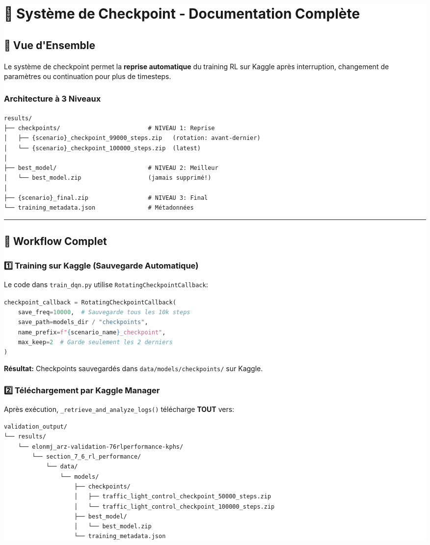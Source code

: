 # 🔄 Système de Checkpoint - Documentation Complète

## 📍 Vue d'Ensemble

Le système de checkpoint permet la **reprise automatique** du training RL sur Kaggle après interruption, changement de paramètres ou continuation pour plus de timesteps.

### Architecture à 3 Niveaux

```
results/
├── checkpoints/                         # NIVEAU 1: Reprise
│   ├── {scenario}_checkpoint_99000_steps.zip   (rotation: avant-dernier)
│   └── {scenario}_checkpoint_100000_steps.zip  (latest)
│
├── best_model/                          # NIVEAU 2: Meilleur
│   └── best_model.zip                   (jamais supprimé!)
│
├── {scenario}_final.zip                 # NIVEAU 3: Final
└── training_metadata.json               # Métadonnées
```

---

## 🔗 Workflow Complet

### 1️⃣ Training sur Kaggle (Sauvegarde Automatique)

Le code dans `train_dqn.py` utilise `RotatingCheckpointCallback`:

```python
checkpoint_callback = RotatingCheckpointCallback(
    save_freq=10000,  # Sauvegarde tous les 10k steps
    save_path=models_dir / "checkpoints",
    name_prefix=f"{scenario_name}_checkpoint",
    max_keep=2  # Garde seulement les 2 derniers
)
```

**Résultat:** Checkpoints sauvegardés dans `data/models/checkpoints/` sur Kaggle.

### 2️⃣ Téléchargement par Kaggle Manager

Après exécution, `_retrieve_and_analyze_logs()` télécharge **TOUT** vers:

```
validation_output/
└── results/
    └── elonmj_arz-validation-76rlperformance-kphs/
        └── section_7_6_rl_performance/
            └── data/
                └── models/
                    ├── checkpoints/
                    │   ├── traffic_light_control_checkpoint_50000_steps.zip
                    │   └── traffic_light_control_checkpoint_100000_steps.zip
                    ├── best_model/
                    │   └── best_model.zip
                    └── training_metadata.json
```
